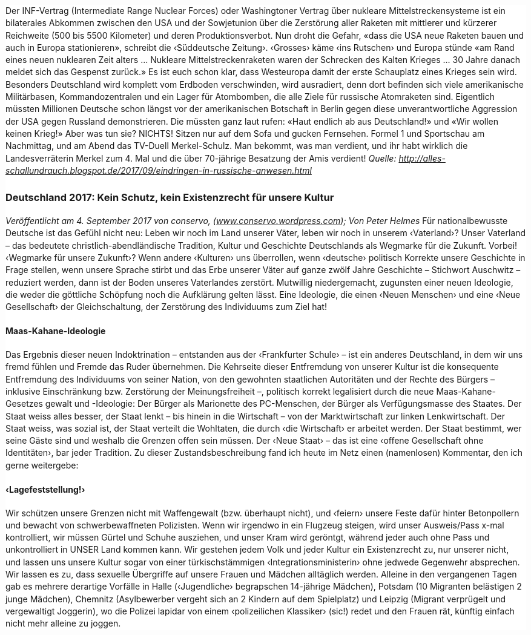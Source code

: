 Der INF-Vertrag (Intermediate Range Nuclear Forces) oder Washingtoner Vertrag über nukleare Mittelstreckensysteme ist ein bilaterales Abkommen zwischen den USA und der Sowjetunion über die Zerstörung aller Raketen mit mittlerer und kürzerer Reichweite (500 bis 5500 Kilometer) und deren Produktionsverbot.
Nun droht die Gefahr, «dass die USA neue Raketen bauen und auch in Europa stationieren», schreibt die ‹Süddeutsche Zeitung›. ‹Grosses› käme ‹ins Rutschen› und Europa stünde «am Rand eines neuen nuklearen Zeit alters ... Nukleare Mittelstreckenraketen waren der Schrecken des Kalten Krieges ... 30 Jahre danach meldet sich das Gespenst zurück.» Es ist euch schon klar, dass Westeuropa damit der erste Schauplatz eines Krieges sein wird. Besonders Deutschland wird komplett vom Erdboden verschwinden, wird ausradiert, denn dort befinden sich viele amerikanische Militärbasen, Kommandozentralen und ein Lager für Atombomben, die alle Ziele für russische Atomraketen sind.
Eigentlich müssten Millionen Deutsche schon längst vor der amerikanischen Botschaft in Berlin gegen diese unverantwortliche Aggression der USA gegen Russland demonstrieren. Die müssten ganz laut rufen: «Haut endlich ab aus Deutschland!» und «Wir wollen keinen Krieg!» Aber was tun sie? NICHTS! Sitzen nur auf dem Sofa und gucken Fernsehen. Formel 1 und Sportschau am Nachmittag, und am Abend das TV-Duell Merkel-Schulz. Man bekommt, was man verdient, und ihr habt wirklich die Landesverräterin Merkel zum 4. Mal und die über 70-jährige Besatzung der Amis verdient!
_Quelle: http://alles-schallundrauch.blogspot.de/2017/09/eindringen-in-russische-anwesen.html_
### Deutschland 2017: Kein Schutz, kein Existenzrecht für unsere Kultur
_Veröffentlicht am 4. September 2017 von conservo, (www.conservo.wordpress.com); Von Peter Helmes_ Für nationalbewusste Deutsche ist das Gefühl nicht neu: Leben wir noch im Land unserer Väter, leben wir noch in unserem ‹Vaterland›?
Unser Vaterland – das bedeutete christlich-abendländische Tradition, Kultur und Geschichte Deutschlands als Wegmarke für die Zukunft. Vorbei! ‹Wegmarke für unsere Zukunft›? Wenn andere ‹Kulturen› uns überrollen, wenn ‹deutsche› politisch Korrekte unsere Geschichte in Frage stellen, wenn unsere Sprache stirbt und das Erbe unserer Väter auf ganze zwölf Jahre Geschichte – Stichwort Auschwitz – reduziert werden, dann ist der Boden unseres Vaterlandes zerstört. Mutwillig niedergemacht, zugunsten einer neuen Ideologie, die weder die göttliche Schöpfung noch die Aufklärung gelten lässt.
Eine Ideologie, die einen ‹Neuen Menschen› und eine ‹Neue Gesellschaft› der Gleichschaltung, der Zerstörung des Individuums zum Ziel hat!
#### Maas-Kahane-Ideologie
Das Ergebnis dieser neuen Indoktrination – entstanden aus der ‹Frankfurter Schule› – ist ein anderes Deutschland, in dem wir uns fremd fühlen und Fremde das Ruder übernehmen. Die Kehrseite dieser Entfremdung von unserer Kultur ist die konsequente Entfremdung des Individuums von seiner Nation, von den gewohnten staatlichen Autoritäten und der Rechte des Bürgers – inklusive Einschränkung bzw. Zerstörung der Meinungsfreiheit –, politisch korrekt legalisiert durch die neue Maas-Kahane-Gesetzes gewalt und -Ideologie: Der Bürger als Marionette des PC-Menschen, der Bürger als Verfügungsmasse des Staates.
Der Staat weiss alles besser, der Staat lenkt – bis hinein in die Wirtschaft – von der Marktwirtschaft zur linken Lenkwirtschaft. Der Staat weiss, was sozial ist, der Staat verteilt die Wohltaten, die durch ‹die Wirtschaft› er arbeitet werden. Der Staat bestimmt, wer seine Gäste sind und weshalb die Grenzen offen sein müssen. Der ‹Neue Staat› – das ist eine ‹offene Gesellschaft ohne Identitäten›, bar jeder Tradition.
Zu dieser Zustandsbeschreibung fand ich heute im Netz einen (namenlosen) Kommentar, den ich gerne weitergebe:
#### ‹Lagefeststellung!›
Wir schützen unsere Grenzen nicht mit Waffengewalt (bzw. überhaupt nicht), und ‹feiern› unsere Feste dafür hinter Betonpollern und bewacht von schwerbewaffneten Polizisten.
Wenn wir irgendwo in ein Flugzeug steigen, wird unser Ausweis/Pass x-mal kontrolliert, wir müssen Gürtel und Schuhe ausziehen, und unser Kram wird geröntgt, während jeder auch ohne Pass und unkontrolliert in UNSER Land kommen kann.
Wir gestehen jedem Volk und jeder Kultur ein Existenzrecht zu, nur unserer nicht, und lassen uns unsere Kultur sogar von einer türkischstämmigen ‹Integrationsministerin› ohne jedwede Gegenwehr absprechen.
Wir lassen es zu, dass sexuelle Übergriffe auf unsere Frauen und Mädchen alltäglich werden. Alleine in den vergangenen Tagen gab es mehrere derartige Vorfälle in Halle (‹Jugendliche› begrapschen 14-jährige Mädchen), Potsdam (10 Migranten belästigen 2 junge Mädchen), Chemnitz (Asylbewerber vergeht sich an 2 Kindern auf dem Spielplatz) und Leipzig (Migrant verprügelt und vergewaltigt Joggerin), wo die Polizei lapidar von einem ‹polizeilichen Klassiker› (sic!) redet und den Frauen rät, künftig einfach nicht mehr alleine zu joggen.
